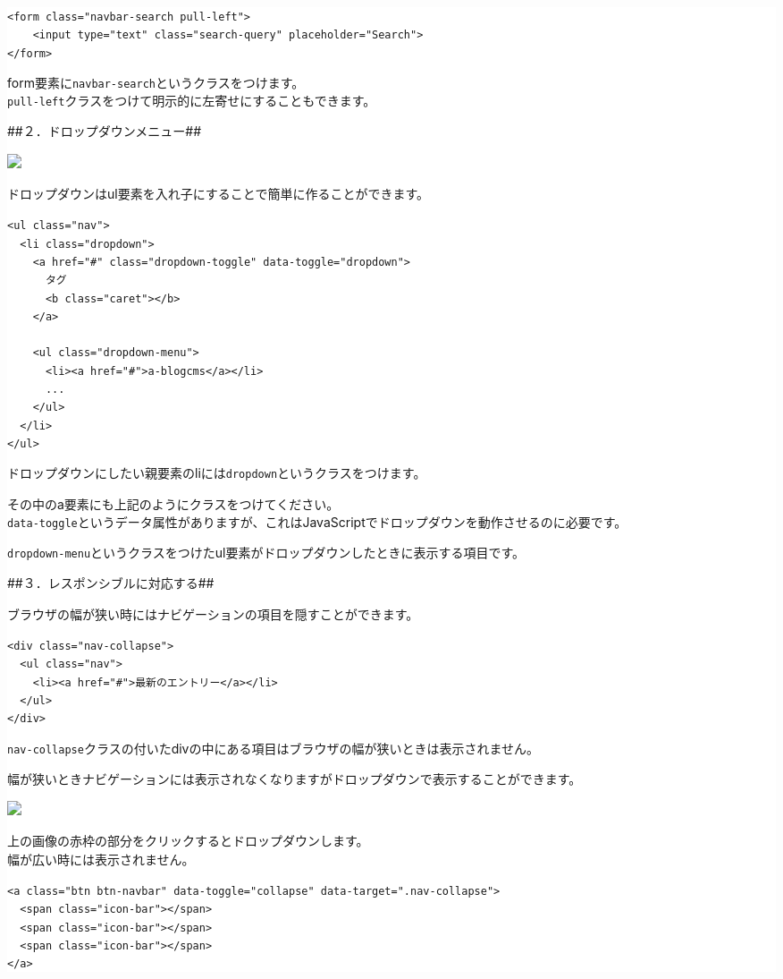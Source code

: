     <form class="navbar-search pull-left">
        <input type="text" class="search-query" placeholder="Search">
    </form>

form要素に`navbar-search`というクラスをつけます。  
`pull-left`クラスをつけて明示的に左寄せにすることもできます。

##２．ドロップダウンメニュー##

![](http://evernote.tk84.net/shard/s8/res/fe3c370e-8e4e-4851-afe5-9804ad4dc160/)

ドロップダウンはul要素を入れ子にすることで簡単に作ることができます。

    <ul class="nav">
      <li class="dropdown">
        <a href="#" class="dropdown-toggle" data-toggle="dropdown">
          タグ
          <b class="caret"></b>
        </a>

        <ul class="dropdown-menu">
          <li><a href="#">a-blogcms</a></li>
          ...
        </ul>
      </li>
    </ul>

ドロップダウンにしたい親要素のliには`dropdown`というクラスをつけます。

その中のa要素にも上記のようにクラスをつけてください。  
`data-toggle`というデータ属性がありますが、これはJavaScriptでドロップダウンを動作させるのに必要です。

`dropdown-menu`というクラスをつけたul要素がドロップダウンしたときに表示する項目です。

##３．レスポンシブルに対応する##

ブラウザの幅が狭い時にはナビゲーションの項目を隠すことができます。

    <div class="nav-collapse">
      <ul class="nav">
        <li><a href="#">最新のエントリー</a></li>
      </ul>
    </div>

`nav-collapse`クラスの付いたdivの中にある項目はブラウザの幅が狭いときは表示されません。

幅が狭いときナビゲーションには表示されなくなりますがドロップダウンで表示することができます。

![](http://evernote.tk84.net/shard/s8/res/049f6ec4-fe20-49da-9519-44327083af47/)

上の画像の赤枠の部分をクリックするとドロップダウンします。  
幅が広い時には表示されません。

    <a class="btn btn-navbar" data-toggle="collapse" data-target=".nav-collapse">
      <span class="icon-bar"></span>
      <span class="icon-bar"></span>
      <span class="icon-bar"></span>
    </a>
